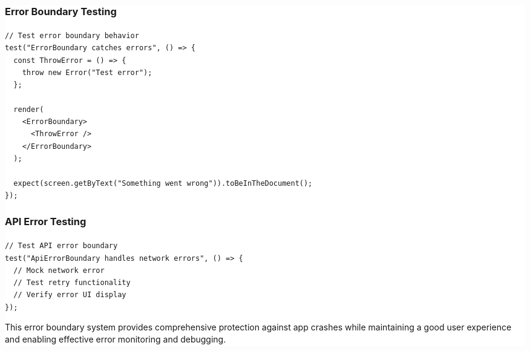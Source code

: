 ### Error Boundary Testing

```tsx
// Test error boundary behavior
test("ErrorBoundary catches errors", () => {
  const ThrowError = () => {
    throw new Error("Test error");
  };

  render(
    <ErrorBoundary>
      <ThrowError />
    </ErrorBoundary>
  );

  expect(screen.getByText("Something went wrong")).toBeInTheDocument();
});
```

### API Error Testing

```tsx
// Test API error boundary
test("ApiErrorBoundary handles network errors", () => {
  // Mock network error
  // Test retry functionality
  // Verify error UI display
});
```

This error boundary system provides comprehensive protection against app crashes while maintaining a good user experience and enabling effective error monitoring and debugging.
